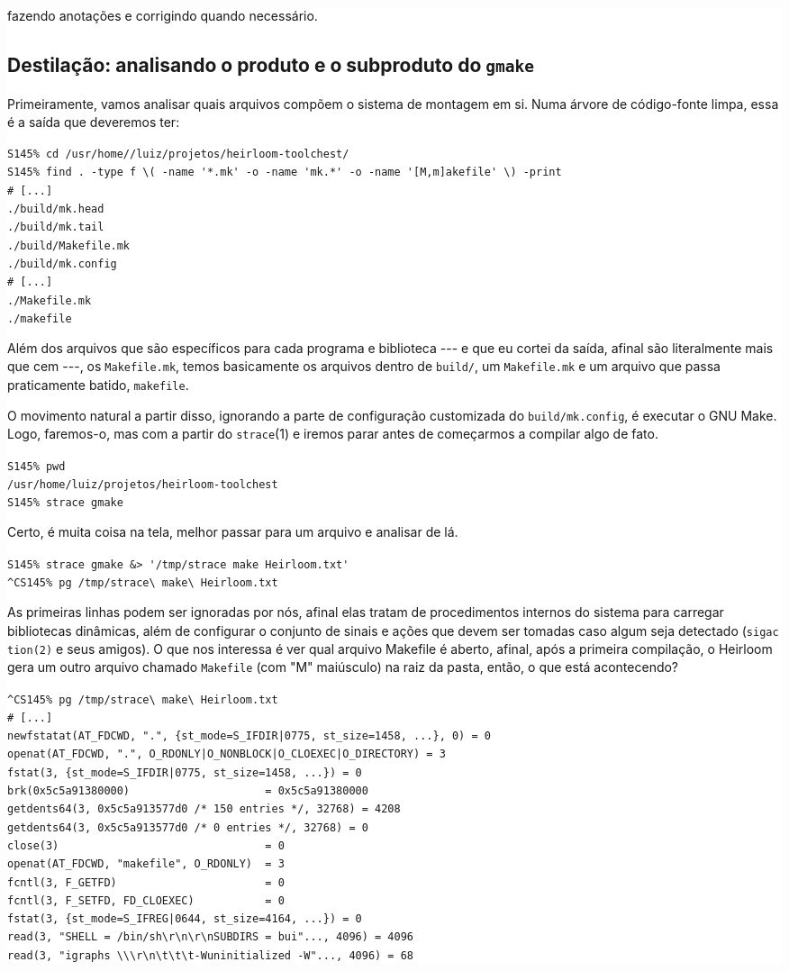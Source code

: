 fazendo anotações e corrigindo quando necessário.

## Destilação: analisando o produto e o subproduto do ``gmake``

Primeiramente, vamos analisar quais arquivos compõem o sistema de montagem em
si. Numa árvore de código-fonte limpa, essa é a saída que deveremos ter:

```console
S145% cd /usr/home//luiz/projetos/heirloom-toolchest/
S145% find . -type f \( -name '*.mk' -o -name 'mk.*' -o -name '[M,m]akefile' \) -print
# [...]
./build/mk.head
./build/mk.tail
./build/Makefile.mk
./build/mk.config
# [...]
./Makefile.mk
./makefile
```

Além dos arquivos que são específicos para cada programa e biblioteca --- e que
eu cortei da saída, afinal são literalmente mais que cem ---, os ``Makefile.mk``,
temos basicamente os arquivos dentro de ``build/``, um ``Makefile.mk`` e um
arquivo que passa praticamente batido, ``makefile``.

O movimento natural a partir disso, ignorando a parte de configuração
customizada do ``build/mk.config``, é executar o GNU Make. Logo, faremos-o, mas
com a partir do ``strace``(1) e iremos parar antes de começarmos a compilar algo
de fato.

```console
S145% pwd                                                                                    
/usr/home/luiz/projetos/heirloom-toolchest
S145% strace gmake
```

Certo, é muita coisa na tela, melhor passar para um arquivo e analisar de lá.

```console
S145% strace gmake &> '/tmp/strace make Heirloom.txt'
^CS145% pg /tmp/strace\ make\ Heirloom.txt
```

As primeiras linhas podem ser ignoradas por nós, afinal elas tratam de
procedimentos internos do sistema para carregar bibliotecas dinâmicas, além de
configurar o conjunto de sinais e ações que devem ser tomadas caso algum seja
detectado (``sigaction(2)`` e seus amigos). O que nos interessa é ver qual
arquivo Makefile é aberto, afinal, após a primeira compilação, o Heirloom gera
um outro arquivo chamado ``Makefile`` (com "M" maiúsculo) na raiz da pasta,
então, o que está acontecendo?

```console
^CS145% pg /tmp/strace\ make\ Heirloom.txt
# [...]
newfstatat(AT_FDCWD, ".", {st_mode=S_IFDIR|0775, st_size=1458, ...}, 0) = 0
openat(AT_FDCWD, ".", O_RDONLY|O_NONBLOCK|O_CLOEXEC|O_DIRECTORY) = 3
fstat(3, {st_mode=S_IFDIR|0775, st_size=1458, ...}) = 0
brk(0x5c5a91380000)                     = 0x5c5a91380000
getdents64(3, 0x5c5a913577d0 /* 150 entries */, 32768) = 4208
getdents64(3, 0x5c5a913577d0 /* 0 entries */, 32768) = 0
close(3)                                = 0
openat(AT_FDCWD, "makefile", O_RDONLY)  = 3
fcntl(3, F_GETFD)                       = 0
fcntl(3, F_SETFD, FD_CLOEXEC)           = 0
fstat(3, {st_mode=S_IFREG|0644, st_size=4164, ...}) = 0
read(3, "SHELL = /bin/sh\r\n\r\nSUBDIRS = bui"..., 4096) = 4096
read(3, "igraphs \\\r\n\t\t\t-Wuninitialized -W"..., 4096) = 68
```